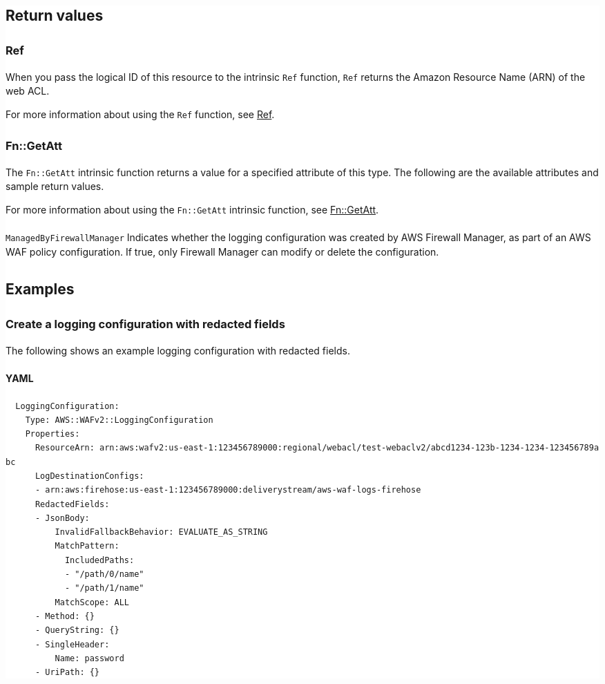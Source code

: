 ## Return values<a name="aws-resource-wafv2-loggingconfiguration-return-values"></a>

### Ref<a name="aws-resource-wafv2-loggingconfiguration-return-values-ref"></a>

When you pass the logical ID of this resource to the intrinsic `Ref` function, `Ref` returns the Amazon Resource Name \(ARN\) of the web ACL\. 

For more information about using the `Ref` function, see [Ref](https://docs.aws.amazon.com/AWSCloudFormation/latest/UserGuide/intrinsic-function-reference-ref.html)\.

### Fn::GetAtt<a name="aws-resource-wafv2-loggingconfiguration-return-values-fn--getatt"></a>

The `Fn::GetAtt` intrinsic function returns a value for a specified attribute of this type\. The following are the available attributes and sample return values\.

For more information about using the `Fn::GetAtt` intrinsic function, see [Fn::GetAtt](https://docs.aws.amazon.com/AWSCloudFormation/latest/UserGuide/intrinsic-function-reference-getatt.html)\.

#### <a name="aws-resource-wafv2-loggingconfiguration-return-values-fn--getatt-fn--getatt"></a>

`ManagedByFirewallManager`  <a name="ManagedByFirewallManager-fn::getatt"></a>
Indicates whether the logging configuration was created by AWS Firewall Manager, as part of an AWS WAF policy configuration\. If true, only Firewall Manager can modify or delete the configuration\. 

## Examples<a name="aws-resource-wafv2-loggingconfiguration--examples"></a>



### Create a logging configuration with redacted fields<a name="aws-resource-wafv2-loggingconfiguration--examples--Create_a_logging_configuration_with_redacted_fields"></a>

The following shows an example logging configuration with redacted fields\. 

#### YAML<a name="aws-resource-wafv2-loggingconfiguration--examples--Create_a_logging_configuration_with_redacted_fields--yaml"></a>

```
  LoggingConfiguration:
    Type: AWS::WAFv2::LoggingConfiguration
    Properties:
      ResourceArn: arn:aws:wafv2:us-east-1:123456789000:regional/webacl/test-webaclv2/abcd1234-123b-1234-1234-123456789abc
      LogDestinationConfigs:
      - arn:aws:firehose:us-east-1:123456789000:deliverystream/aws-waf-logs-firehose
      RedactedFields:
      - JsonBody:
          InvalidFallbackBehavior: EVALUATE_AS_STRING
          MatchPattern:
            IncludedPaths:
            - "/path/0/name"
            - "/path/1/name"
          MatchScope: ALL
      - Method: {}
      - QueryString: {}
      - SingleHeader:
          Name: password
      - UriPath: {}
```
